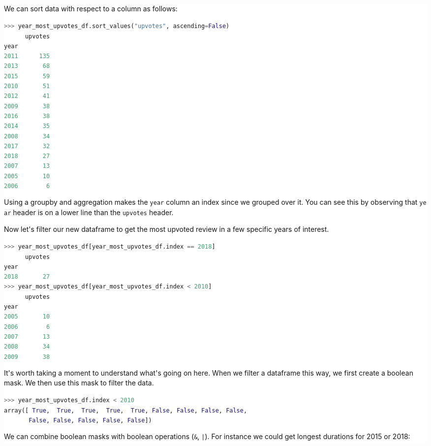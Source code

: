 ```py
```

We can sort data with respect to a column as follows:

```py
>>> year_most_upvotes_df.sort_values("upvotes", ascending=False)
      upvotes
year         
2011      135
2013       68
2015       59
2010       51
2012       41
2009       38
2016       38
2014       35
2008       34
2017       32
2018       27
2007       13
2005       10
2006        6
```
 Using a groupby and aggregation makes the `year` column an index since we grouped over it. You can see this by observing that `year` header is on a lower line than the `upvotes` header.

 Now let's filter our new dataframe to get the most upvoted review in a few specific years of interest.

```py
>>> year_most_upvotes_df[year_most_upvotes_df.index == 2018]
      upvotes
year         
2018       27
>>> year_most_upvotes_df[year_most_upvotes_df.index < 2010]
      upvotes
year         
2005       10
2006        6
2007       13
2008       34
2009       38
```

It's worth taking a moment to understand what's going on here. When we filter a dataframe this way, we first create a boolean mask. We then use this mask to filter the data.

```py
>>> year_most_upvotes_df.index < 2010
array([ True,  True,  True,  True,  True, False, False, False, False,
       False, False, False, False, False])
```
        
We can combine boolean masks with boolean operations (`&`, `|`). For instance we could get longest durations for 2015 or 2018:
